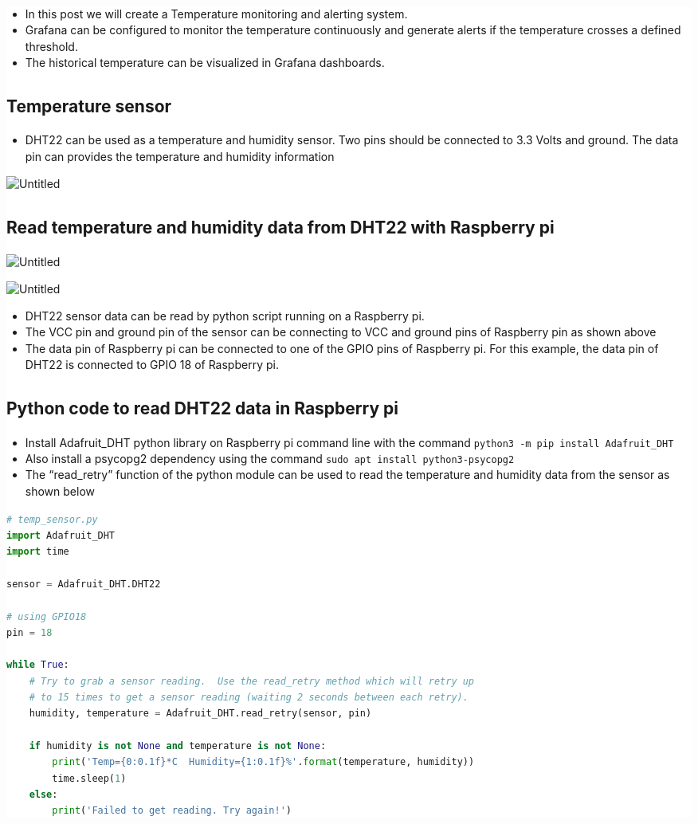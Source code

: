 - In this post we will create a Temperature monitoring and alerting system.
- Grafana can be configured to monitor the temperature continuously and generate alerts if the temperature crosses a defined threshold.
- The historical temperature can be visualized in Grafana dashboards.

## Temperature sensor

- DHT22 can be used as a temperature and humidity sensor. Two pins should be connected to 3.3 Volts and ground. The data pin can provides the temperature and humidity information

![Untitled](https://prod-files-secure.s3.us-west-2.amazonaws.com/e2127588-bc2c-4960-9072-182c822d4772/dcdb11af-65cb-47bd-b709-6a92fcca0ee1/Untitled.png)

## Read temperature and humidity data from DHT22 with Raspberry pi

![Untitled](https://prod-files-secure.s3.us-west-2.amazonaws.com/e2127588-bc2c-4960-9072-182c822d4772/ebc575f1-2bd2-4b9b-b6eb-7bec2a05708d/Untitled.png)

![Untitled](https://prod-files-secure.s3.us-west-2.amazonaws.com/e2127588-bc2c-4960-9072-182c822d4772/f4ada004-19d7-46e9-9b9f-71901f8c6397/Untitled.jpeg)

- DHT22 sensor data can be read by python script running on a Raspberry pi.
- The VCC pin and ground pin of the sensor can be connecting to VCC and ground pins of Raspberry pin as shown above
- The data pin of Raspberry pi can be connected to one of the GPIO pins of Raspberry pi. For this example, the data pin of DHT22 is connected to GPIO 18 of Raspberry pi.

## Python code to read DHT22 data in Raspberry pi

- Install Adafruit_DHT python library on Raspberry pi command line with the command
`python3 -m pip install Adafruit_DHT`
- Also install a psycopg2 dependency using the command `sudo apt install python3-psycopg2`
- The “read_retry” function of the python module can be used to read the temperature and humidity data from the sensor as shown below

```python
# temp_sensor.py
import Adafruit_DHT
import time

sensor = Adafruit_DHT.DHT22

# using GPIO18
pin = 18

while True:
    # Try to grab a sensor reading.  Use the read_retry method which will retry up
    # to 15 times to get a sensor reading (waiting 2 seconds between each retry).
    humidity, temperature = Adafruit_DHT.read_retry(sensor, pin)
    
    if humidity is not None and temperature is not None:
        print('Temp={0:0.1f}*C  Humidity={1:0.1f}%'.format(temperature, humidity))
        time.sleep(1)
    else:
        print('Failed to get reading. Try again!')
```
